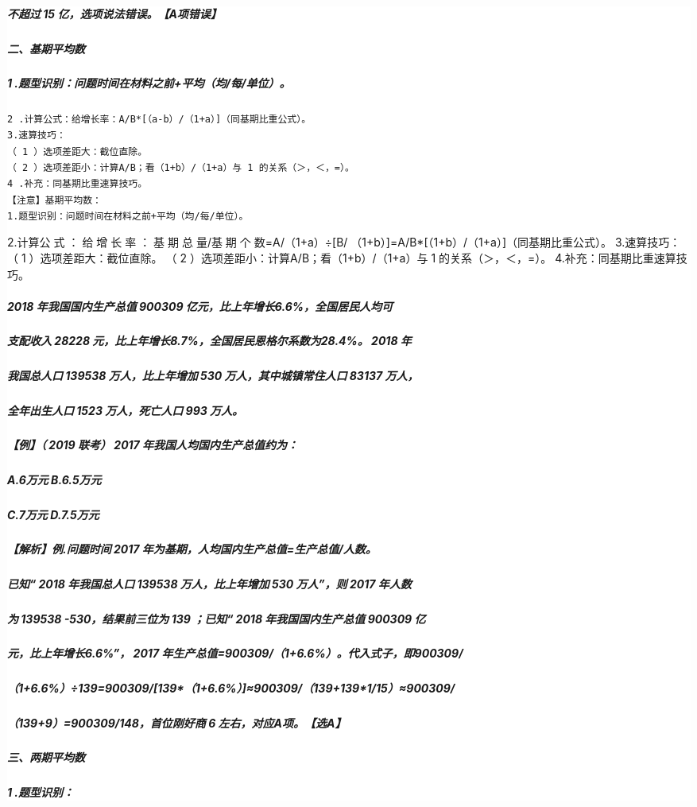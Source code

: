 ##### 不超过 15 亿，选项说法错误。【A项错误】

##### 二、基期平均数

##### 1 .题型识别：问题时间在材料之前+平均（均/每/单位）。

```
2 .计算公式：给增长率：A/B*[（a-b）/（1+a）]（同基期比重公式）。
3.速算技巧：
（ 1 ）选项差距大：截位直除。
（ 2 ）选项差距小：计算A/B；看（1+b）/（1+a）与 1 的关系（＞，＜，=）。
4 .补充：同基期比重速算技巧。
【注意】基期平均数：
1.题型识别：问题时间在材料之前+平均（均/每/单位）。
```

2.计算公 式 ： 给 增 长 率 ： 基 期 总 量/基 期 个 数=A/（1+a）÷[B/
（1+b）]=A/B*[（1+b）/（1+a）]（同基期比重公式）。
3.速算技巧：
（ 1 ）选项差距大：截位直除。
（ 2 ）选项差距小：计算A/B；看（1+b）/（1+a）与 1 的关系（＞，＜，=）。
4.补充：同基期比重速算技巧。

##### 2018 年我国国内生产总值 900309 亿元，比上年增长6.6%，全国居民人均可

##### 支配收入 28228 元，比上年增长8.7%，全国居民恩格尔系数为28.4%。 2018 年

##### 我国总人口 139538 万人，比上年增加 530 万人，其中城镇常住人口 83137 万人，

##### 全年出生人口 1523 万人，死亡人口 993 万人。

##### 【例】（ 2019 联考） 2017 年我国人均国内生产总值约为：

##### A.6万元 B.6.5万元

##### C.7万元 D.7.5万元

##### 【解析】例.问题时间 2017 年为基期，人均国内生产总值=生产总值/人数。

##### 已知“ 2018 年我国总人口 139538 万人，比上年增加 530 万人”，则 2017 年人数

##### 为 139538 -530，结果前三位为 139 ；已知“ 2018 年我国国内生产总值 900309 亿

##### 元，比上年增长6.6%”， 2017 年生产总值=900309/（1+6.6%）。代入式子，即900309/

##### （1+6.6%）÷139=900309/[139*（1+6.6%）]≈900309/（139+139*1/15）≈900309/

##### （139+9）=900309/148，首位刚好商 6 左右，对应A项。【选A】

##### 三、两期平均数

##### 1 .题型识别：
